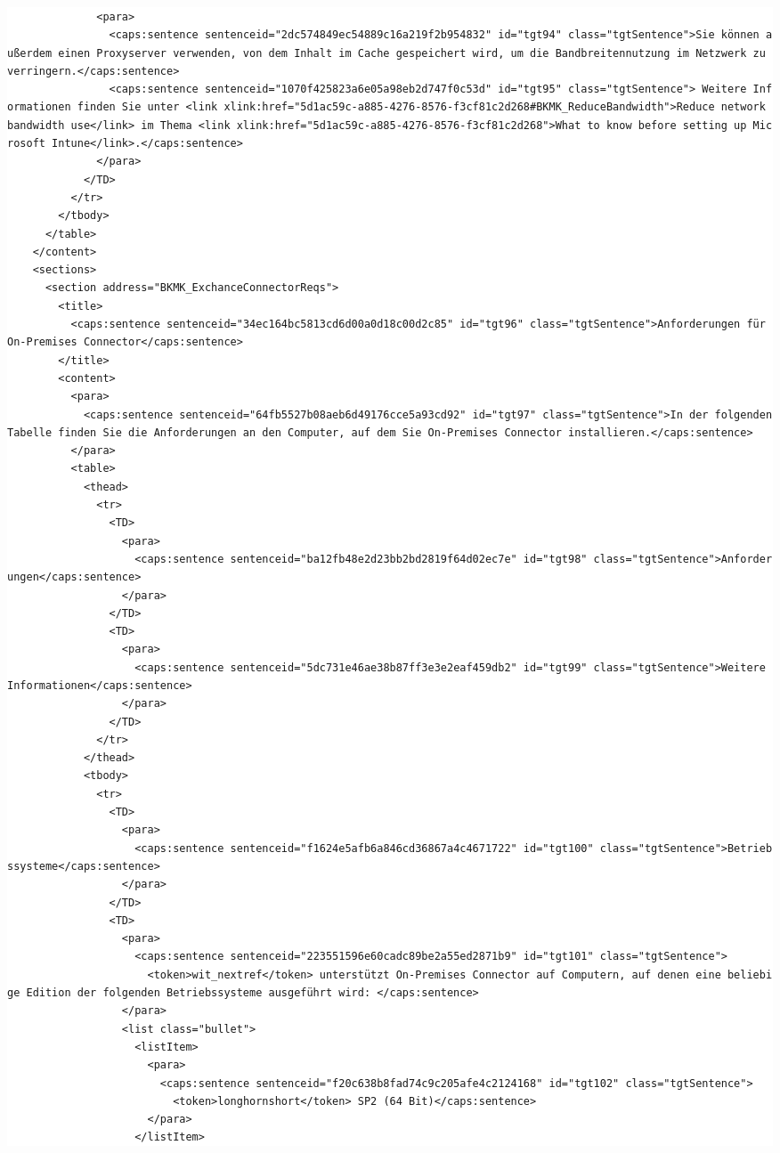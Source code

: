                   <para>
                    <caps:sentence sentenceid="2dc574849ec54889c16a219f2b954832" id="tgt94" class="tgtSentence">Sie können außerdem einen Proxyserver verwenden, von dem Inhalt im Cache gespeichert wird, um die Bandbreitennutzung im Netzwerk zu verringern.</caps:sentence>
                    <caps:sentence sentenceid="1070f425823a6e05a98eb2d747f0c53d" id="tgt95" class="tgtSentence"> Weitere Informationen finden Sie unter <link xlink:href="5d1ac59c-a885-4276-8576-f3cf81c2d268#BKMK_ReduceBandwidth">Reduce network bandwidth use</link> im Thema <link xlink:href="5d1ac59c-a885-4276-8576-f3cf81c2d268">What to know before setting up Microsoft Intune</link>.</caps:sentence>
                  </para>
                </TD>
              </tr>
            </tbody>
          </table>
        </content>
        <sections>
          <section address="BKMK_ExchanceConnectorReqs">
            <title>
              <caps:sentence sentenceid="34ec164bc5813cd6d00a0d18c00d2c85" id="tgt96" class="tgtSentence">Anforderungen für On-Premises Connector</caps:sentence>
            </title>
            <content>
              <para>
                <caps:sentence sentenceid="64fb5527b08aeb6d49176cce5a93cd92" id="tgt97" class="tgtSentence">In der folgenden Tabelle finden Sie die Anforderungen an den Computer, auf dem Sie On-Premises Connector installieren.</caps:sentence>
              </para>
              <table>
                <thead>
                  <tr>
                    <TD>
                      <para>
                        <caps:sentence sentenceid="ba12fb48e2d23bb2bd2819f64d02ec7e" id="tgt98" class="tgtSentence">Anforderungen</caps:sentence>
                      </para>
                    </TD>
                    <TD>
                      <para>
                        <caps:sentence sentenceid="5dc731e46ae38b87ff3e3e2eaf459db2" id="tgt99" class="tgtSentence">Weitere Informationen</caps:sentence>
                      </para>
                    </TD>
                  </tr>
                </thead>
                <tbody>
                  <tr>
                    <TD>
                      <para>
                        <caps:sentence sentenceid="f1624e5afb6a846cd36867a4c4671722" id="tgt100" class="tgtSentence">Betriebssysteme</caps:sentence>
                      </para>
                    </TD>
                    <TD>
                      <para>
                        <caps:sentence sentenceid="223551596e60cadc89be2a55ed2871b9" id="tgt101" class="tgtSentence">
                          <token>wit_nextref</token> unterstützt On-Premises Connector auf Computern, auf denen eine beliebige Edition der folgenden Betriebssysteme ausgeführt wird: </caps:sentence>
                      </para>
                      <list class="bullet">
                        <listItem>
                          <para>
                            <caps:sentence sentenceid="f20c638b8fad74c9c205afe4c2124168" id="tgt102" class="tgtSentence">
                              <token>longhornshort</token> SP2 (64 Bit)</caps:sentence>
                          </para>
                        </listItem>